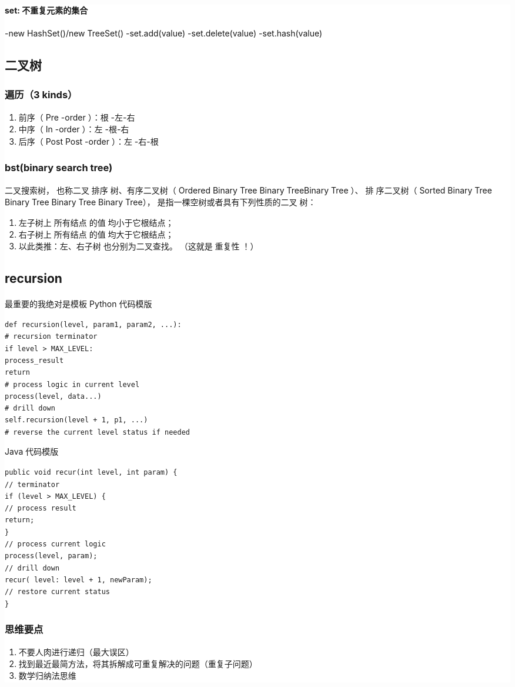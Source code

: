 #### set: 不重复元素的集合
-new HashSet()/new TreeSet()
-set.add(value)
-set.delete(value)
-set.hash(value)

## 二叉树
### 遍历（3 kinds）
1. 前序（ Pre -order ）：根 -左-右
2. 中序（ In -order ）：左 -根-右
3. 后序（ Post Post -order ）：左 -右-根

### bst(binary search tree)
二叉搜索树， 也称二叉 排序 树、有序二叉树（ Ordered Binary Tree Binary TreeBinary Tree ）、 排 序二叉树（ Sorted Binary Tree Binary Tree Binary Tree Binary Tree）， 是指一棵空树或者具有下列性质的二叉 树： 
1. 左子树上 所有结点 的值 均小于它根结点； 
2. 右子树上 所有结点 的值 均大于它根结点； 
3. 以此类推：左、右子树 也分别为二叉查找。 （这就是 重复性 ！）


## recursion
最重要的我绝对是模板
Python 代码模版
```
def recursion(level, param1, param2, ...):
# recursion terminator
if level > MAX_LEVEL:
process_result
return
# process logic in current level
process(level, data...)
# drill down
self.recursion(level + 1, p1, ...)
# reverse the current level status if needed
```
Java 代码模版


```
public void recur(int level, int param) {
// terminator
if (level > MAX_LEVEL) {
// process result
return;
}
// process current logic
process(level, param);
// drill down
recur( level: level + 1, newParam);
// restore current status
}
```
### 思维要点
1. 不要人肉进行递归（最大误区）
2. 找到最近最简方法，将其拆解成可重复解决的问题（重复子问题）
3. 数学归纳法思维
